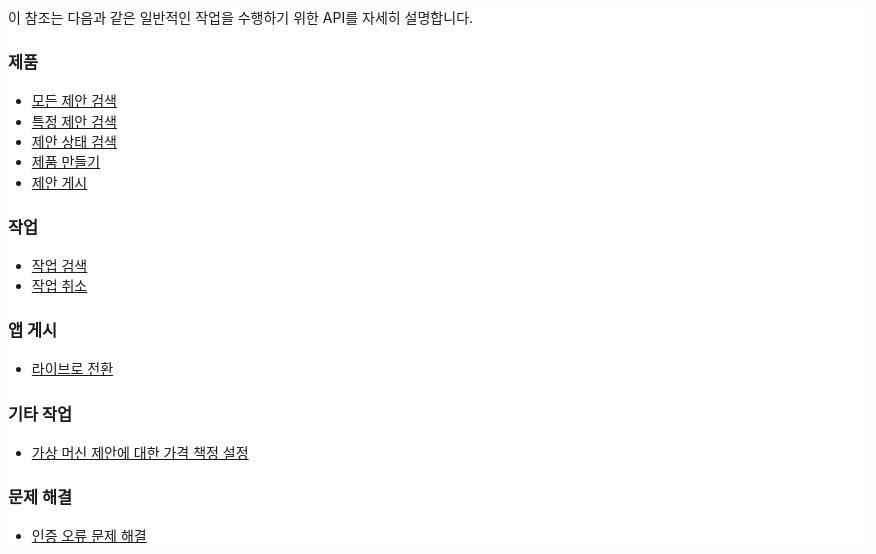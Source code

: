 이 참조는 다음과 같은 일반적인 작업을 수행하기 위한 API를 자세히 설명합니다.

### <a name="offers"></a>제품

- [모든 제안 검색](./cloud-partner-portal-api-retrieve-offers.md)
- [특정 제안 검색](./cloud-partner-portal-api-retrieve-specific-offer.md)
- [제안 상태 검색](./cloud-partner-portal-api-retrieve-offer-status.md)
- [제품 만들기](./cloud-partner-portal-api-creating-offer.md)
- [제안 게시](./cloud-partner-portal-api-publish-offer.md)

### <a name="operations"></a>작업

- [작업 검색](./cloud-partner-portal-api-retrieve-operations.md)
- [작업 취소](./cloud-partner-portal-api-cancel-operations.md)

### <a name="publish-an-app"></a>앱 게시

- [라이브로 전환](./cloud-partner-portal-api-go-live.md)

### <a name="other-tasks"></a>기타 작업

- [가상 머신 제안에 대한 가격 책정 설정](./cloud-partner-portal-api-setting-price.md)

### <a name="troubleshooting"></a>문제 해결

- [인증 오류 문제 해결](./cloud-partner-portal-api-troubleshooting-authentication-errors.md)
